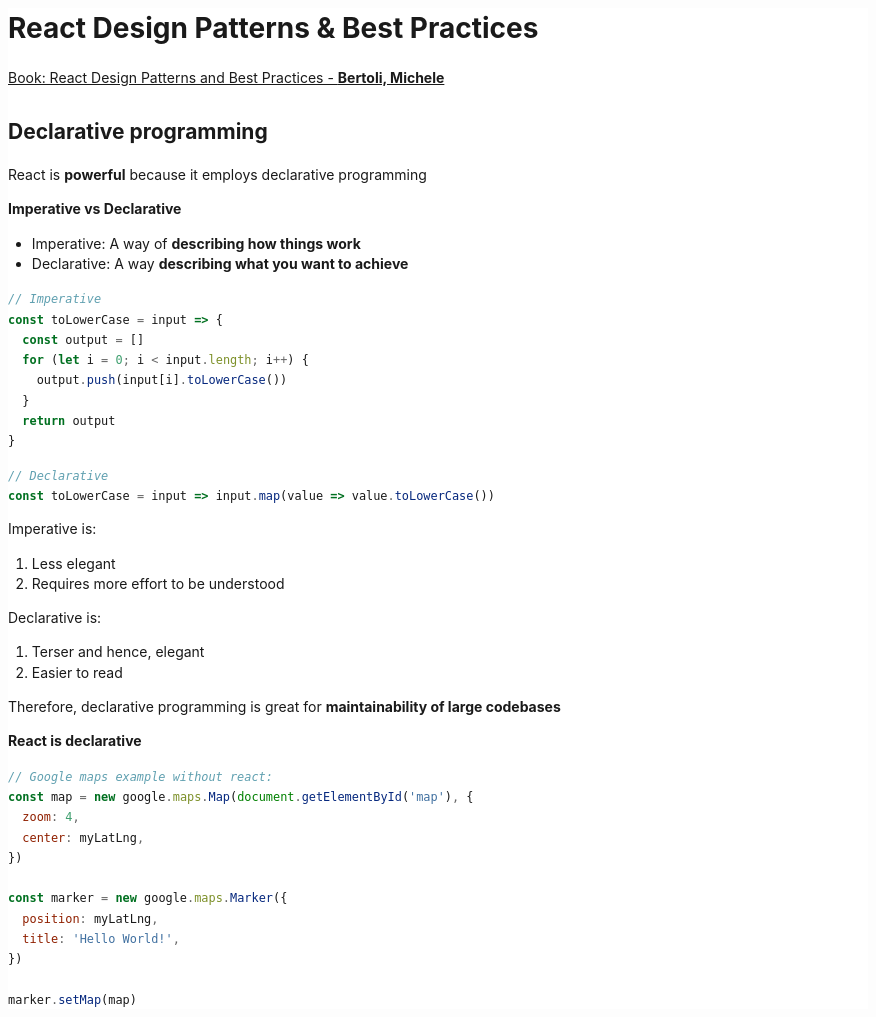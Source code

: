 # React Design Patterns & Best Practices

[Book: React Design Patterns and Best Practices - **Bertoli, Michele**](https://www.amazon.com/React-Design-Patterns-Best-Practices-ebook/dp/B01LFAN88E)

## Declarative programming

React is **powerful** because it employs declarative programming

**Imperative vs Declarative**

- Imperative: A way of **describing how things work**
- Declarative: A way **describing what you want to achieve**

```js
// Imperative
const toLowerCase = input => { 
  const output = [] 
  for (let i = 0; i < input.length; i++) { 
    output.push(input[i].toLowerCase()) 
  } 
  return output 
}
```

```js
// Declarative
const toLowerCase = input => input.map(value => value.toLowerCase())
```

Imperative is:

1. Less elegant
2. Requires more effort to be understood

Declarative is:

1. Terser and hence, elegant
2. Easier to read

Therefore, declarative programming is great for **maintainability of large codebases**

**React is declarative**

```js
// Google maps example without react:
const map = new google.maps.Map(document.getElementById('map'), { 
  zoom: 4, 
  center: myLatLng, 
}) 
 
const marker = new google.maps.Marker({ 
  position: myLatLng, 
  title: 'Hello World!', 
}) 
 
marker.setMap(map)
```
